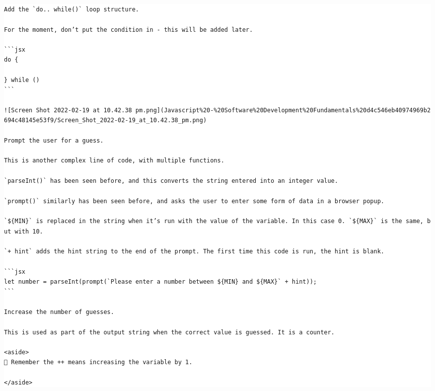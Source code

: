     Add the `do.. while()` loop structure.
    
    For the moment, don’t put the condition in - this will be added later.
    
    ```jsx
    do {
                    
    } while ()
    ```
    
    ![Screen Shot 2022-02-19 at 10.42.38 pm.png](Javascript%20-%20Software%20Development%20Fundamentals%20d4c546eb40974969b2694c48145e53f9/Screen_Shot_2022-02-19_at_10.42.38_pm.png)
    
    Prompt the user for a guess.
    
    This is another complex line of code, with multiple functions.
    
    `parseInt()` has been seen before, and this converts the string entered into an integer value.
    
    `prompt()` similarly has been seen before, and asks the user to enter some form of data in a browser popup.
    
    `${MIN}` is replaced in the string when it’s run with the value of the variable. In this case 0. `${MAX}` is the same, but with 10.
    
    `+ hint` adds the hint string to the end of the prompt. The first time this code is run, the hint is blank.
    
    ```jsx
    let number = parseInt(prompt(`Please enter a number between ${MIN} and ${MAX}` + hint));
    ```
    
    Increase the number of guesses.
    
    This is used as part of the output string when the correct value is guessed. It is a counter.
    
    <aside>
    💁 Remember the ++ means increasing the variable by 1.
    
    </aside>
    